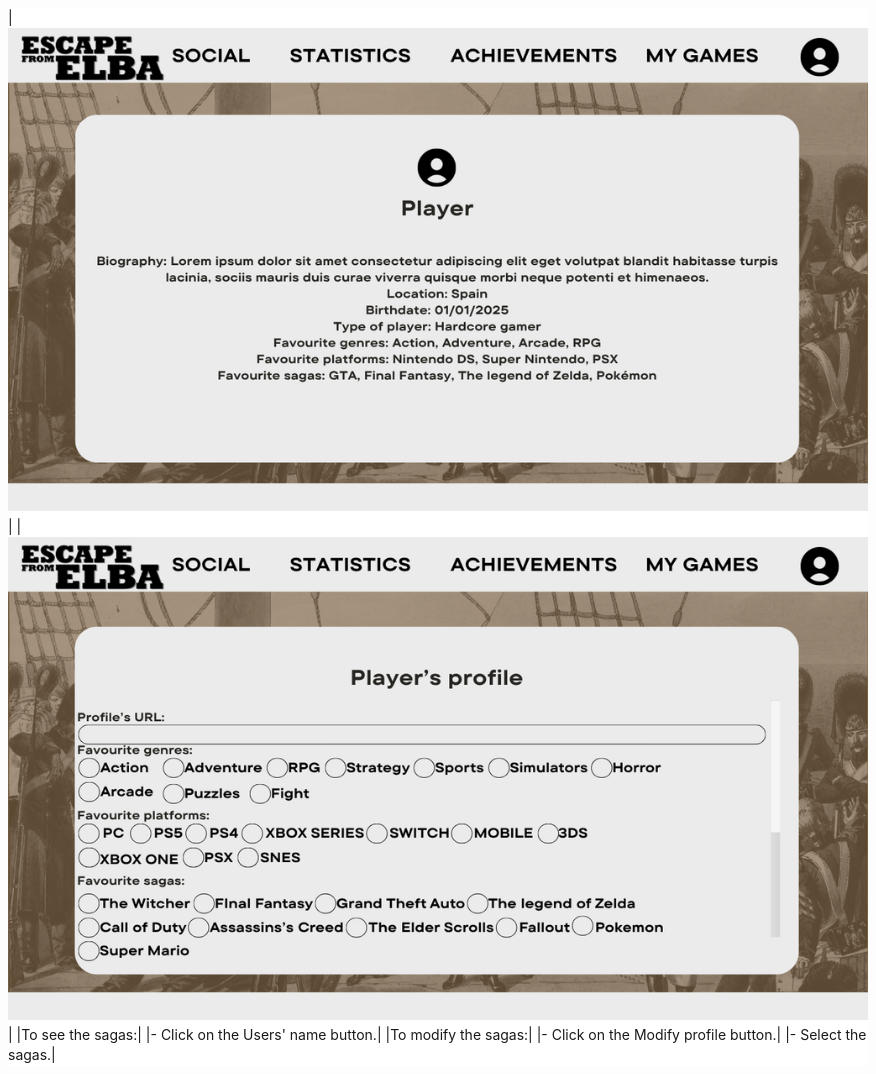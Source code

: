 |![Rolling the dice icon activated](/docs/mockups/Profile.png)|
|![Rolling the dice icon activated](/docs/mockups/ModProfile2.png)|
|To see the sagas:|
|- Click on the Users' name button.|
|To modify the sagas:|
|- Click on the Modify profile button.|
|- Select the sagas.|
